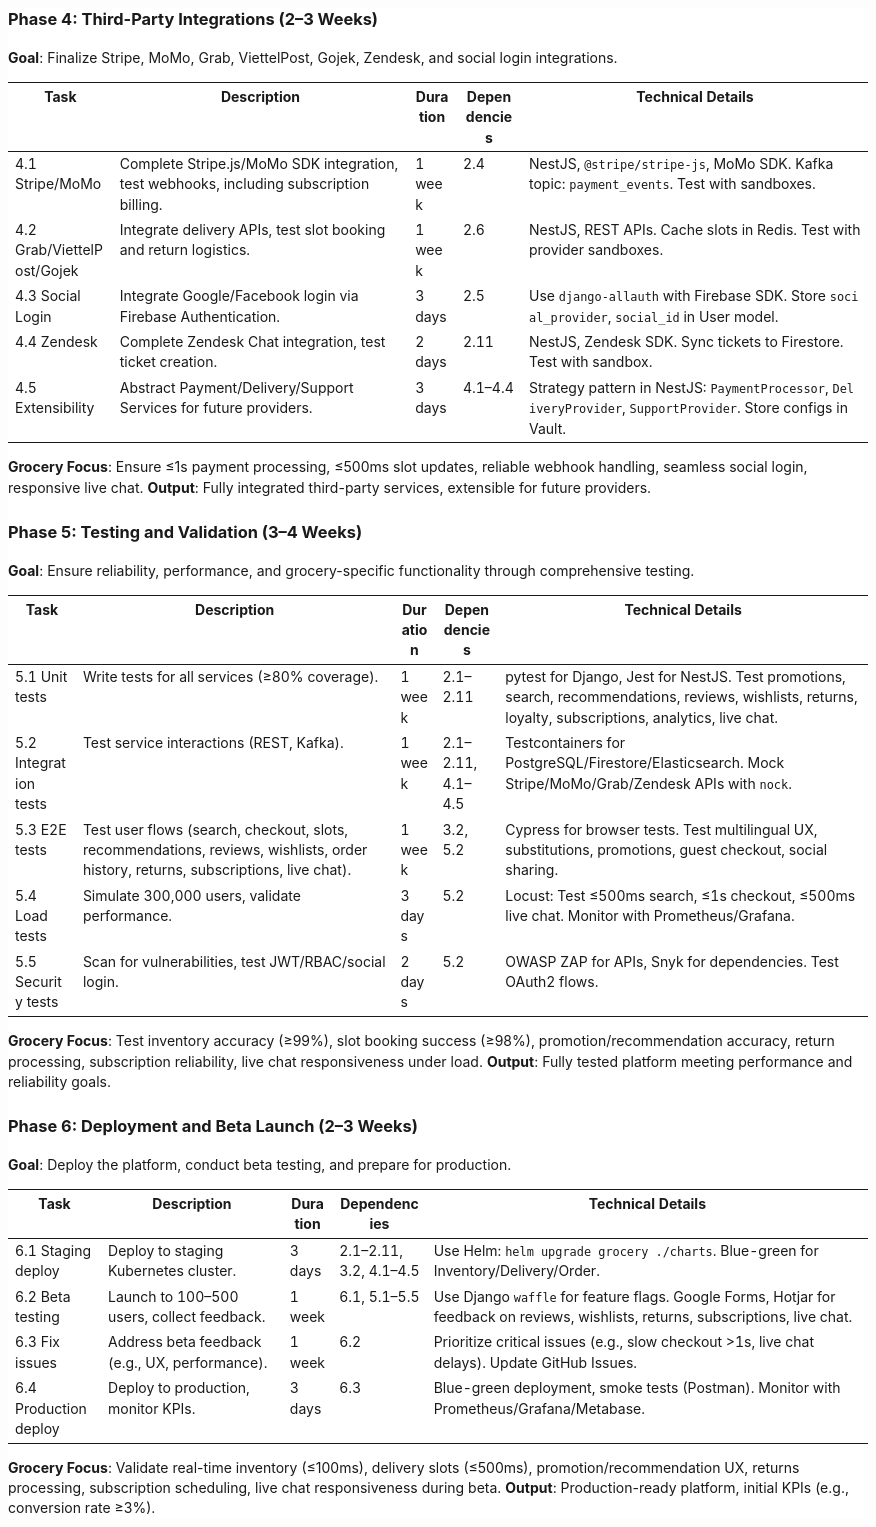 ### Phase 4: Third-Party Integrations (2–3 Weeks)
**Goal**: Finalize Stripe, MoMo, Grab, ViettelPost, Gojek, Zendesk, and social login integrations.

| Task | Description | Duration | Dependencies | Technical Details |
|------|-------------|----------|--------------|-------------------|
| 4.1 Stripe/MoMo | Complete Stripe.js/MoMo SDK integration, test webhooks, including subscription billing. | 1 week | 2.4 | NestJS, `@stripe/stripe-js`, MoMo SDK. Kafka topic: `payment_events`. Test with sandboxes. |
| 4.2 Grab/ViettelPost/Gojek | Integrate delivery APIs, test slot booking and return logistics. | 1 week | 2.6 | NestJS, REST APIs. Cache slots in Redis. Test with provider sandboxes. |
| 4.3 Social Login | Integrate Google/Facebook login via Firebase Authentication. | 3 days | 2.5 | Use `django-allauth` with Firebase SDK. Store `social_provider`, `social_id` in User model. |
| 4.4 Zendesk | Complete Zendesk Chat integration, test ticket creation. | 2 days | 2.11 | NestJS, Zendesk SDK. Sync tickets to Firestore. Test with sandbox. |
| 4.5 Extensibility | Abstract Payment/Delivery/Support Services for future providers. | 3 days | 4.1–4.4 | Strategy pattern in NestJS: `PaymentProcessor`, `DeliveryProvider`, `SupportProvider`. Store configs in Vault. |

**Grocery Focus**: Ensure ≤1s payment processing, ≤500ms slot updates, reliable webhook handling, seamless social login, responsive live chat.
**Output**: Fully integrated third-party services, extensible for future providers.

### Phase 5: Testing and Validation (3–4 Weeks)
**Goal**: Ensure reliability, performance, and grocery-specific functionality through comprehensive testing.

| Task | Description | Duration | Dependencies | Technical Details |
|------|-------------|----------|--------------|-------------------|
| 5.1 Unit tests | Write tests for all services (≥80% coverage). | 1 week | 2.1–2.11 | pytest for Django, Jest for NestJS. Test promotions, search, recommendations, reviews, wishlists, returns, loyalty, subscriptions, analytics, live chat. |
| 5.2 Integration tests | Test service interactions (REST, Kafka). | 1 week | 2.1–2.11, 4.1–4.5 | Testcontainers for PostgreSQL/Firestore/Elasticsearch. Mock Stripe/MoMo/Grab/Zendesk APIs with `nock`. |
| 5.3 E2E tests | Test user flows (search, checkout, slots, recommendations, reviews, wishlists, order history, returns, subscriptions, live chat). | 1 week | 3.2, 5.2 | Cypress for browser tests. Test multilingual UX, substitutions, promotions, guest checkout, social sharing. |
| 5.4 Load tests | Simulate 300,000 users, validate performance. | 3 days | 5.2 | Locust: Test ≤500ms search, ≤1s checkout, ≤500ms live chat. Monitor with Prometheus/Grafana. |
| 5.5 Security tests | Scan for vulnerabilities, test JWT/RBAC/social login. | 2 days | 5.2 | OWASP ZAP for APIs, Snyk for dependencies. Test OAuth2 flows. |

**Grocery Focus**: Test inventory accuracy (≥99%), slot booking success (≥98%), promotion/recommendation accuracy, return processing, subscription reliability, live chat responsiveness under load.
**Output**: Fully tested platform meeting performance and reliability goals.

### Phase 6: Deployment and Beta Launch (2–3 Weeks)
**Goal**: Deploy the platform, conduct beta testing, and prepare for production.

| Task | Description | Duration | Dependencies | Technical Details |
|------|-------------|----------|--------------|-------------------|
| 6.1 Staging deploy | Deploy to staging Kubernetes cluster. | 3 days | 2.1–2.11, 3.2, 4.1–4.5 | Use Helm: `helm upgrade grocery ./charts`. Blue-green for Inventory/Delivery/Order. |
| 6.2 Beta testing | Launch to 100–500 users, collect feedback. | 1 week | 6.1, 5.1–5.5 | Use Django `waffle` for feature flags. Google Forms, Hotjar for feedback on reviews, wishlists, returns, subscriptions, live chat. |
| 6.3 Fix issues | Address beta feedback (e.g., UX, performance). | 1 week | 6.2 | Prioritize critical issues (e.g., slow checkout >1s, live chat delays). Update GitHub Issues. |
| 6.4 Production deploy | Deploy to production, monitor KPIs. | 3 days | 6.3 | Blue-green deployment, smoke tests (Postman). Monitor with Prometheus/Grafana/Metabase. |

**Grocery Focus**: Validate real-time inventory (≤100ms), delivery slots (≤500ms), promotion/recommendation UX, returns processing, subscription scheduling, live chat responsiveness during beta.
**Output**: Production-ready platform, initial KPIs (e.g., conversion rate ≥3%).
